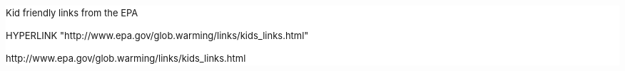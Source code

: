 </font>
  <font size="-1">
   Kid friendly links from the EPA
   <p>
    HYPERLINK "http://www.epa.gov/glob.warming/links/kids_links.html"
   </p>
   <p>
    http://www.epa.gov/glob.warming/links/kids_links.html
   </p>
</font>
 </p>
 
</body>